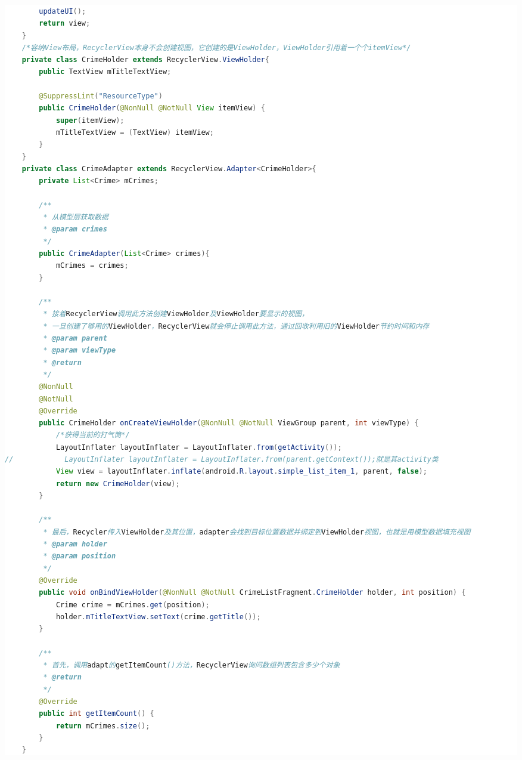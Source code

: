 ```java
        updateUI();
        return view;
    }
    /*容纳View布局，RecyclerView本身不会创建视图，它创建的是ViewHolder，ViewHolder引用着一个个itemView*/
    private class CrimeHolder extends RecyclerView.ViewHolder{
        public TextView mTitleTextView;

        @SuppressLint("ResourceType")
        public CrimeHolder(@NonNull @NotNull View itemView) {
            super(itemView);
            mTitleTextView = (TextView) itemView;
        }
    }
    private class CrimeAdapter extends RecyclerView.Adapter<CrimeHolder>{
        private List<Crime> mCrimes;

        /**
         * 从模型层获取数据
         * @param crimes
         */
        public CrimeAdapter(List<Crime> crimes){
            mCrimes = crimes;
        }

        /**
         * 接着RecyclerView调用此方法创建ViewHolder及ViewHolder要显示的视图，
         * 一旦创建了够用的ViewHolder，RecyclerView就会停止调用此方法，通过回收利用旧的ViewHolder节约时间和内存
         * @param parent
         * @param viewType
         * @return
         */
        @NonNull
        @NotNull
        @Override
        public CrimeHolder onCreateViewHolder(@NonNull @NotNull ViewGroup parent, int viewType) {
            /*获得当前的打气筒*/
            LayoutInflater layoutInflater = LayoutInflater.from(getActivity());
//            LayoutInflater layoutInflater = LayoutInflater.from(parent.getContext());就是其activity类
            View view = layoutInflater.inflate(android.R.layout.simple_list_item_1, parent, false);
            return new CrimeHolder(view);
        }

        /**
         * 最后，Recycler传入ViewHolder及其位置，adapter会找到目标位置数据并绑定到ViewHolder视图，也就是用模型数据填充视图
         * @param holder
         * @param position
         */
        @Override
        public void onBindViewHolder(@NonNull @NotNull CrimeListFragment.CrimeHolder holder, int position) {
            Crime crime = mCrimes.get(position);
            holder.mTitleTextView.setText(crime.getTitle());
        }

        /**
         * 首先，调用adapt的getItemCount()方法，RecyclerView询问数组列表包含多少个对象
         * @return
         */
        @Override
        public int getItemCount() {
            return mCrimes.size();
        }
    }
```